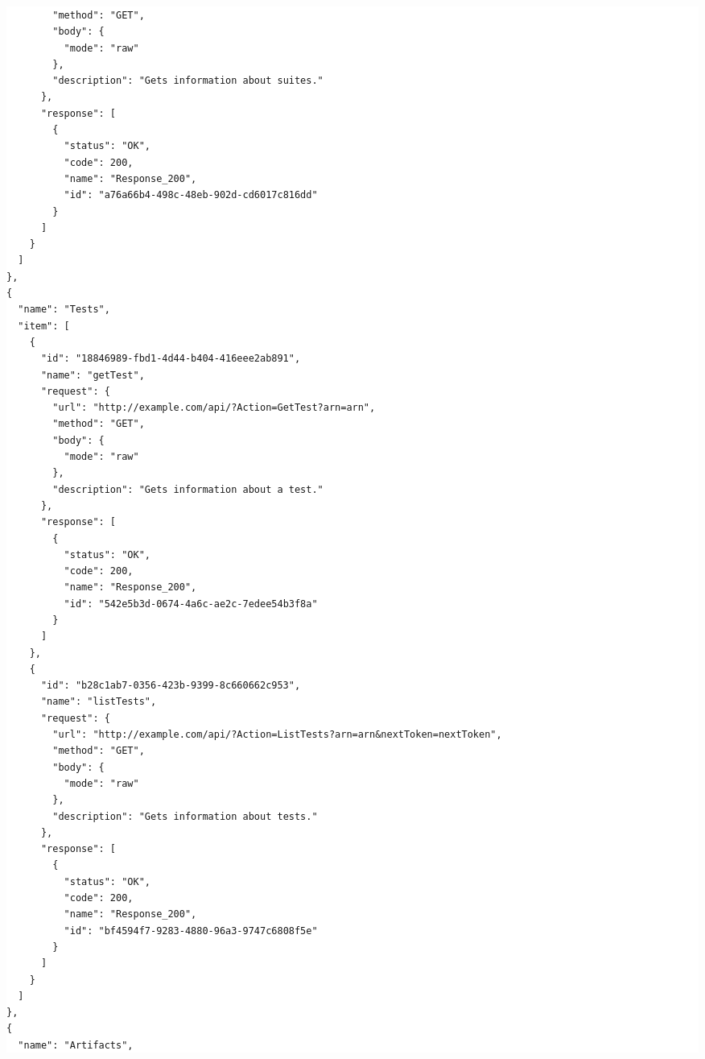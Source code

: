             "method": "GET",
            "body": {
              "mode": "raw"
            },
            "description": "Gets information about suites."
          },
          "response": [
            {
              "status": "OK",
              "code": 200,
              "name": "Response_200",
              "id": "a76a66b4-498c-48eb-902d-cd6017c816dd"
            }
          ]
        }
      ]
    },
    {
      "name": "Tests",
      "item": [
        {
          "id": "18846989-fbd1-4d44-b404-416eee2ab891",
          "name": "getTest",
          "request": {
            "url": "http://example.com/api/?Action=GetTest?arn=arn",
            "method": "GET",
            "body": {
              "mode": "raw"
            },
            "description": "Gets information about a test."
          },
          "response": [
            {
              "status": "OK",
              "code": 200,
              "name": "Response_200",
              "id": "542e5b3d-0674-4a6c-ae2c-7edee54b3f8a"
            }
          ]
        },
        {
          "id": "b28c1ab7-0356-423b-9399-8c660662c953",
          "name": "listTests",
          "request": {
            "url": "http://example.com/api/?Action=ListTests?arn=arn&nextToken=nextToken",
            "method": "GET",
            "body": {
              "mode": "raw"
            },
            "description": "Gets information about tests."
          },
          "response": [
            {
              "status": "OK",
              "code": 200,
              "name": "Response_200",
              "id": "bf4594f7-9283-4880-96a3-9747c6808f5e"
            }
          ]
        }
      ]
    },
    {
      "name": "Artifacts",